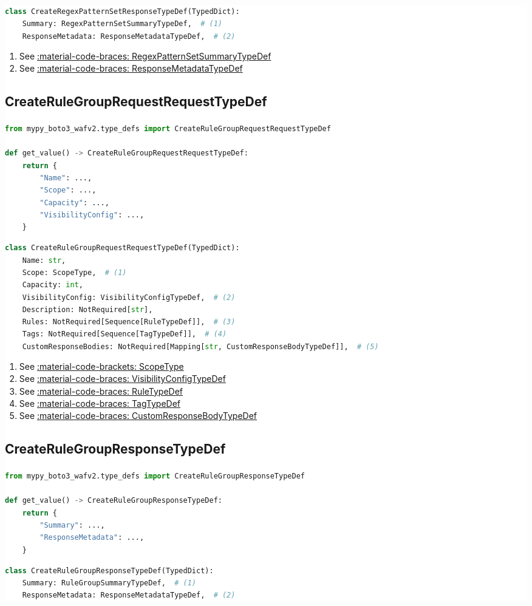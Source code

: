 ```python title="Definition"
class CreateRegexPatternSetResponseTypeDef(TypedDict):
    Summary: RegexPatternSetSummaryTypeDef,  # (1)
    ResponseMetadata: ResponseMetadataTypeDef,  # (2)
```

1. See [:material-code-braces: RegexPatternSetSummaryTypeDef](./type_defs.md#regexpatternsetsummarytypedef) 
2. See [:material-code-braces: ResponseMetadataTypeDef](./type_defs.md#responsemetadatatypedef) 
## CreateRuleGroupRequestRequestTypeDef

```python title="Usage Example"
from mypy_boto3_wafv2.type_defs import CreateRuleGroupRequestRequestTypeDef

def get_value() -> CreateRuleGroupRequestRequestTypeDef:
    return {
        "Name": ...,
        "Scope": ...,
        "Capacity": ...,
        "VisibilityConfig": ...,
    }
```

```python title="Definition"
class CreateRuleGroupRequestRequestTypeDef(TypedDict):
    Name: str,
    Scope: ScopeType,  # (1)
    Capacity: int,
    VisibilityConfig: VisibilityConfigTypeDef,  # (2)
    Description: NotRequired[str],
    Rules: NotRequired[Sequence[RuleTypeDef]],  # (3)
    Tags: NotRequired[Sequence[TagTypeDef]],  # (4)
    CustomResponseBodies: NotRequired[Mapping[str, CustomResponseBodyTypeDef]],  # (5)
```

1. See [:material-code-brackets: ScopeType](./literals.md#scopetype) 
2. See [:material-code-braces: VisibilityConfigTypeDef](./type_defs.md#visibilityconfigtypedef) 
3. See [:material-code-braces: RuleTypeDef](./type_defs.md#ruletypedef) 
4. See [:material-code-braces: TagTypeDef](./type_defs.md#tagtypedef) 
5. See [:material-code-braces: CustomResponseBodyTypeDef](./type_defs.md#customresponsebodytypedef) 
## CreateRuleGroupResponseTypeDef

```python title="Usage Example"
from mypy_boto3_wafv2.type_defs import CreateRuleGroupResponseTypeDef

def get_value() -> CreateRuleGroupResponseTypeDef:
    return {
        "Summary": ...,
        "ResponseMetadata": ...,
    }
```

```python title="Definition"
class CreateRuleGroupResponseTypeDef(TypedDict):
    Summary: RuleGroupSummaryTypeDef,  # (1)
    ResponseMetadata: ResponseMetadataTypeDef,  # (2)
```
